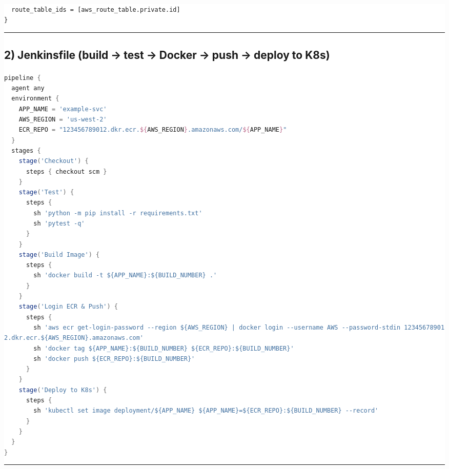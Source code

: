 ```hcl
  route_table_ids = [aws_route_table.private.id]
}
```

---

## 2) Jenkinsfile (build → test → Docker → push → deploy to K8s)

```groovy
pipeline {
  agent any
  environment {
    APP_NAME = 'example-svc'
    AWS_REGION = 'us-west-2'
    ECR_REPO = "123456789012.dkr.ecr.${AWS_REGION}.amazonaws.com/${APP_NAME}"
  }
  stages {
    stage('Checkout') {
      steps { checkout scm }
    }
    stage('Test') {
      steps {
        sh 'python -m pip install -r requirements.txt'
        sh 'pytest -q'
      }
    }
    stage('Build Image') {
      steps {
        sh 'docker build -t ${APP_NAME}:${BUILD_NUMBER} .'
      }
    }
    stage('Login ECR & Push') {
      steps {
        sh 'aws ecr get-login-password --region ${AWS_REGION} | docker login --username AWS --password-stdin 123456789012.dkr.ecr.${AWS_REGION}.amazonaws.com'
        sh 'docker tag ${APP_NAME}:${BUILD_NUMBER} ${ECR_REPO}:${BUILD_NUMBER}'
        sh 'docker push ${ECR_REPO}:${BUILD_NUMBER}'
      }
    }
    stage('Deploy to K8s') {
      steps {
        sh 'kubectl set image deployment/${APP_NAME} ${APP_NAME}=${ECR_REPO}:${BUILD_NUMBER} --record'
      }
    }
  }
}
```

---
